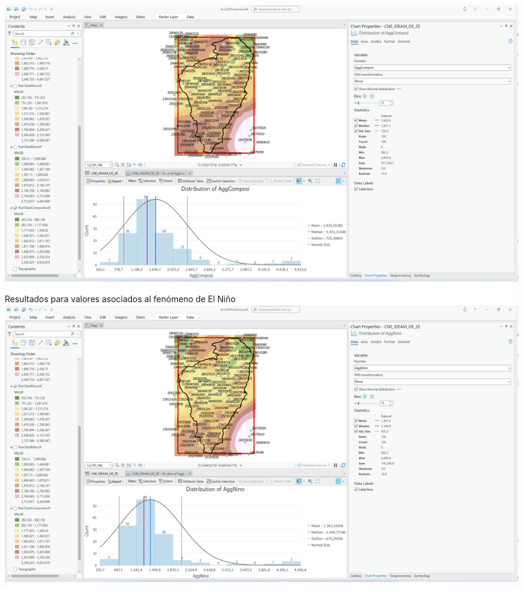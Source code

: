![R.LTWB](Screenshot/ArcGISPro3.0.3RainCompositeStats.png)

Resultados para valores asociados al fenómeno de El Niño
![R.LTWB](Screenshot/ArcGISPro3.0.3RainNinoStats.png)
